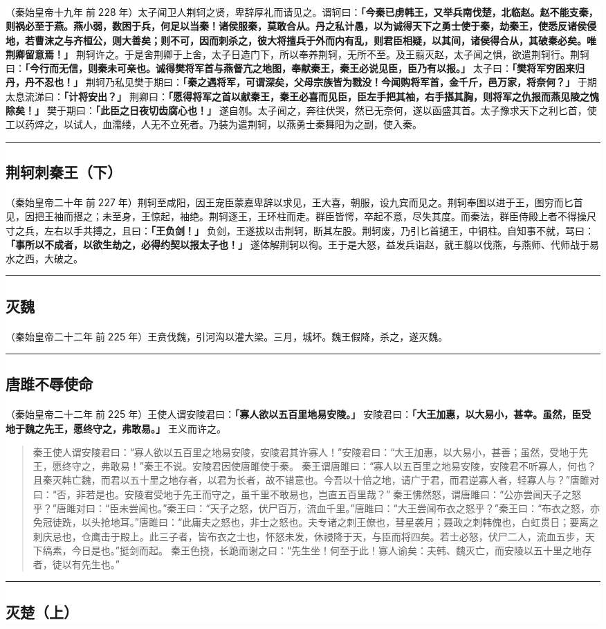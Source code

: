 <style scoped>
section > p {font-size: 24px;}
</style>

（秦始皇帝十九年 前 228 年）太子闻卫人荆轲之贤，卑辞厚礼而请见之。谓轲曰：__「今秦已虏韩王，又举兵南伐楚，北临赵。赵不能支秦，则祸必至于燕。燕小弱，数困于兵，何足以当秦！诸侯服秦，莫敢合从。丹之私计愚，以为诚得天下之勇士使于秦，劫秦王，使悉反诸侯侵地，若曹沫之与齐桓公，则大善矣；则不可，因而刺杀之，彼大将擅兵于外而内有乱，则君臣相疑，以其间，诸侯得合从，其破秦必矣。唯荆卿留意焉！」__ 荆轲许之。于是舍荆卿于上舍，太子日造门下，所以奉养荆轲，无所不至。及王翦灭赵，太子闻之惧，欲遣荆轲行。荆轲曰：__「今行而无信，则秦未可亲也。诚得樊将军首与燕督亢之地图，奉献秦王，秦王必说见臣，臣乃有以报。」__ 太子曰：__「樊将军穷困来归丹，丹不忍也！」__ 荆轲乃私见樊于期曰：__「秦之遇将军，可谓深矣，父母宗族皆为戮没！今闻购将军首，金千斤，邑万家，将奈何？」__ 于期太息流涕曰：__「计将安出？」__ 荆卿曰：__「愿得将军之首以献秦王，秦王必喜而见臣，臣左手把其袖，右手揕其胸，则将军之仇报而燕见陵之愧除矣！」__ 樊于期曰：__「此臣之日夜切齿腐心也！」__ 遂自刎。太子闻之，奔往伏哭，然已无奈何，遂以函盛其首。太子豫求天下之利匕首，使工以药焠之，以试人，血濡缕，人无不立死者。乃装为遣荆轲，以燕勇士秦舞阳为之副，使入秦。

---

## 荆轲刺秦王（下）

<style scoped>
section > p {font-size: 24px;}
</style>

（秦始皇帝二十年 前 227 年）荆轲至咸阳，因王宠臣蒙嘉卑辞以求见，王大喜，朝服，设九宾而见之。荆轲奉图以进于王，图穷而匕首见，因把王袖而揕之；未至身，王惊起，袖绝。荆轲逐王，王环柱而走。群臣皆愕，卒起不意，尽失其度。而秦法，群臣侍殿上者不得操尺寸之兵，左右以手共搏之，且曰：__「王负剑！」__ 负剑，王遂拔以击荆轲，断其左股。荆轲废，乃引匕首擿王，中铜柱。自知事不就，骂曰：__「事所以不成者，以欲生劫之，必得约契以报太子也！」__ 遂体解荆轲以徇。王于是大怒，益发兵诣赵，就王翦以伐燕，与燕师、代师战于易水之西，大破之。

---

## 灭魏

（秦始皇帝二十二年 前 225 年）王贲伐魏，引河沟以灌大梁。三月，城坏。魏王假降，杀之，遂灭魏。

---

## 唐雎不辱使命

<style scoped>
section > blockquote {font-size: 16px;}
</style>

（秦始皇帝二十二年 前 225 年）王使人谓安陵君曰：__「寡人欲以五百里地易安陵。」__ 安陵君曰：__「大王加惠，以大易小，甚幸。虽然，臣受地于魏之先王，愿终守之，弗敢易。」__ 王义而许之。

> 秦王使人谓安陵君曰：“寡人欲以五百里之地易安陵，安陵君其许寡人！”安陵君曰：“大王加惠，以大易小，甚善；虽然，受地于先王，愿终守之，弗敢易！”秦王不说。安陵君因使唐雎使于秦。
> 秦王谓唐雎曰：“寡人以五百里之地易安陵，安陵君不听寡人，何也？且秦灭韩亡魏，而君以五十里之地存者，以君为长者，故不错意也。今吾以十倍之地，请广于君，而君逆寡人者，轻寡人与？”唐雎对曰：“否，非若是也。安陵君受地于先王而守之，虽千里不敢易也，岂直五百里哉？”
> 秦王怫然怒，谓唐雎曰：“公亦尝闻天子之怒乎？”唐雎对曰：“臣未尝闻也。”秦王曰：“天子之怒，伏尸百万，流血千里。”唐雎曰：“大王尝闻布衣之怒乎？”秦王曰：“布衣之怒，亦免冠徒跣，以头抢地耳。”唐雎曰：“此庸夫之怒也，非士之怒也。夫专诸之刺王僚也，彗星袭月；聂政之刺韩傀也，白虹贯日；要离之刺庆忌也，仓鹰击于殿上。此三子者，皆布衣之士也，怀怒未发，休祲降于天，与臣而将四矣。若士必怒，伏尸二人，流血五步，天下缟素，今日是也。”挺剑而起。
> 秦王色挠，长跪而谢之曰：“先生坐！何至于此！寡人谕矣：夫韩、魏灭亡，而安陵以五十里之地存者，徒以有先生也。”

---

## 灭楚（上）

<style scoped>
section > p {font-size: 22px;}
</style>
